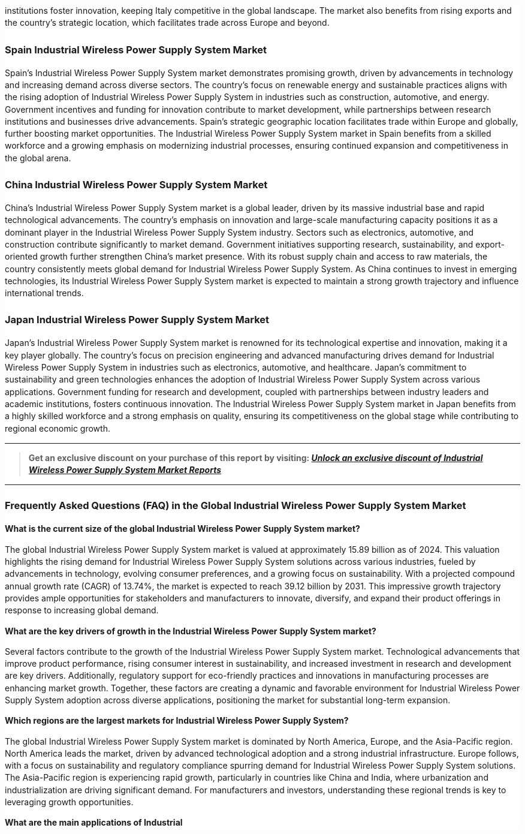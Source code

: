 institutions foster innovation, keeping Italy competitive in the global landscape. The market also benefits from rising exports and the country&rsquo;s strategic location, which facilitates trade across Europe and beyond.</p><h3>Spain Industrial Wireless Power Supply System Market</h3><p>Spain&rsquo;s Industrial Wireless Power Supply System market demonstrates promising growth, driven by advancements in technology and increasing demand across diverse sectors. The country&rsquo;s focus on renewable energy and sustainable practices aligns with the rising adoption of Industrial Wireless Power Supply System in industries such as construction, automotive, and energy. Government incentives and funding for innovation contribute to market development, while partnerships between research institutions and businesses drive advancements. Spain&rsquo;s strategic geographic location facilitates trade within Europe and globally, further boosting market opportunities. The Industrial Wireless Power Supply System market in Spain benefits from a skilled workforce and a growing emphasis on modernizing industrial processes, ensuring continued expansion and competitiveness in the global arena.</p><h3>China Industrial Wireless Power Supply System Market</h3><p>China&rsquo;s Industrial Wireless Power Supply System market is a global leader, driven by its massive industrial base and rapid technological advancements. The country&rsquo;s emphasis on innovation and large-scale manufacturing capacity positions it as a dominant player in the Industrial Wireless Power Supply System industry. Sectors such as electronics, automotive, and construction contribute significantly to market demand. Government initiatives supporting research, sustainability, and export-oriented growth further strengthen China&rsquo;s market presence. With its robust supply chain and access to raw materials, the country consistently meets global demand for Industrial Wireless Power Supply System. As China continues to invest in emerging technologies, its Industrial Wireless Power Supply System market is expected to maintain a strong growth trajectory and influence international trends.</p><h3>Japan Industrial Wireless Power Supply System Market</h3><p>Japan&rsquo;s Industrial Wireless Power Supply System market is renowned for its technological expertise and innovation, making it a key player globally. The country&rsquo;s focus on precision engineering and advanced manufacturing drives demand for Industrial Wireless Power Supply System in industries such as electronics, automotive, and healthcare. Japan&rsquo;s commitment to sustainability and green technologies enhances the adoption of Industrial Wireless Power Supply System across various applications. Government funding for research and development, coupled with partnerships between industry leaders and academic institutions, fosters continuous innovation. The Industrial Wireless Power Supply System market in Japan benefits from a highly skilled workforce and a strong emphasis on quality, ensuring its competitiveness on the global stage while contributing to regional economic growth.</p><hr /><blockquote><p><strong>Get an exclusive discount on your purchase of this report by visiting: <em><a href="://marketresearchpulse.com/ask-for-discount/144343?utm_source=Github&amp;utm_medium=0110">Unlock an exclusive discount of Industrial Wireless Power Supply System Market Reports</a></em>&nbsp;</strong></p></blockquote><hr /><h3>Frequently Asked Questions (FAQ) in the Global Industrial Wireless Power Supply System Market</h3><p><strong>What is the current size of the global Industrial Wireless Power Supply System market?</strong></p><p>The global Industrial Wireless Power Supply System market is valued at approximately 15.89 billion as of 2024. This valuation highlights the rising demand for Industrial Wireless Power Supply System solutions across various industries, fueled by advancements in technology, evolving consumer preferences, and a growing focus on sustainability. With a projected compound annual growth rate (CAGR) of 13.74%, the market is expected to reach 39.12 billion by 2031. This impressive growth trajectory provides ample opportunities for stakeholders and manufacturers to innovate, diversify, and expand their product offerings in response to increasing global demand.</p><p><strong>What are the key drivers of growth in the Industrial Wireless Power Supply System market?</strong></p><p>Several factors contribute to the growth of the Industrial Wireless Power Supply System market. Technological advancements that improve product performance, rising consumer interest in sustainability, and increased investment in research and development are key drivers. Additionally, regulatory support for eco-friendly practices and innovations in manufacturing processes are enhancing market growth. Together, these factors are creating a dynamic and favorable environment for Industrial Wireless Power Supply System adoption across diverse applications, positioning the market for substantial long-term expansion.</p><p><strong>Which regions are the largest markets for Industrial Wireless Power Supply System?</strong></p><p>The global Industrial Wireless Power Supply System market is dominated by North America, Europe, and the Asia-Pacific region. North America leads the market, driven by advanced technological adoption and a strong industrial infrastructure. Europe follows, with a focus on sustainability and regulatory compliance spurring demand for Industrial Wireless Power Supply System solutions. The Asia-Pacific region is experiencing rapid growth, particularly in countries like China and India, where urbanization and industrialization are driving significant demand. For manufacturers and investors, understanding these regional trends is key to leveraging growth opportunities.</p><p><strong>What are the main applications of Industrial